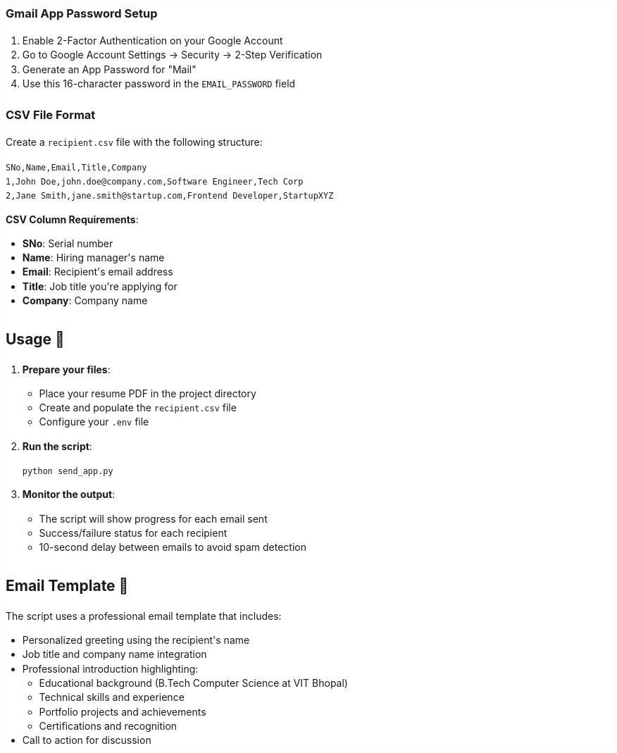 ```env
```

### Gmail App Password Setup

1. Enable 2-Factor Authentication on your Google Account
2. Go to Google Account Settings → Security → 2-Step Verification
3. Generate an App Password for "Mail"
4. Use this 16-character password in the `EMAIL_PASSWORD` field

### CSV File Format

Create a `recipient.csv` file with the following structure:

```csv
SNo,Name,Email,Title,Company
1,John Doe,john.doe@company.com,Software Engineer,Tech Corp
2,Jane Smith,jane.smith@startup.com,Frontend Developer,StartupXYZ
```

**CSV Column Requirements**:
- **SNo**: Serial number
- **Name**: Hiring manager's name
- **Email**: Recipient's email address
- **Title**: Job title you're applying for
- **Company**: Company name

## Usage 🎯

1. **Prepare your files**:
   - Place your resume PDF in the project directory
   - Create and populate the `recipient.csv` file
   - Configure your `.env` file

2. **Run the script**:
   ```bash
   python send_app.py
   ```

3. **Monitor the output**:
   - The script will show progress for each email sent
   - Success/failure status for each recipient
   - 10-second delay between emails to avoid spam detection

## Email Template 📝

The script uses a professional email template that includes:

- Personalized greeting using the recipient's name
- Job title and company name integration
- Professional introduction highlighting:
  - Educational background (B.Tech Computer Science at VIT Bhopal)
  - Technical skills and experience
  - Portfolio projects and achievements
  - Certifications and recognition
- Call to action for discussion
